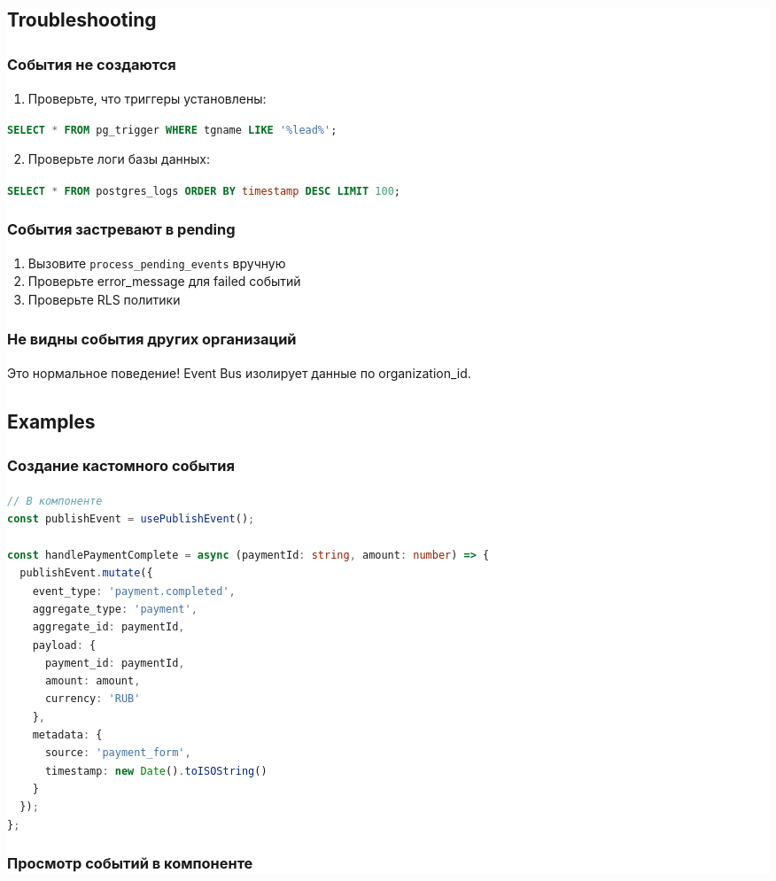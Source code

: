 ## Troubleshooting

### События не создаются

1. Проверьте, что триггеры установлены:
```sql
SELECT * FROM pg_trigger WHERE tgname LIKE '%lead%';
```

2. Проверьте логи базы данных:
```sql
SELECT * FROM postgres_logs ORDER BY timestamp DESC LIMIT 100;
```

### События застревают в pending

1. Вызовите `process_pending_events` вручную
2. Проверьте error_message для failed событий
3. Проверьте RLS политики

### Не видны события других организаций

Это нормальное поведение! Event Bus изолирует данные по organization_id.

## Examples

### Создание кастомного события

```typescript
// В компоненте
const publishEvent = usePublishEvent();

const handlePaymentComplete = async (paymentId: string, amount: number) => {
  publishEvent.mutate({
    event_type: 'payment.completed',
    aggregate_type: 'payment',
    aggregate_id: paymentId,
    payload: {
      payment_id: paymentId,
      amount: amount,
      currency: 'RUB'
    },
    metadata: {
      source: 'payment_form',
      timestamp: new Date().toISOString()
    }
  });
};
```

### Просмотр событий в компоненте
